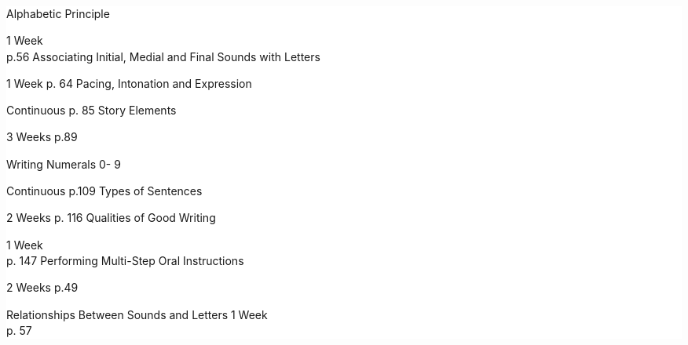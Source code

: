 Alphabetic 
Principle 
 
1 Week  
p.56 
Associating Initial, 
Medial and Final 
Sounds with Letters 
 
1 Week 
p. 64 
Pacing, 
Intonation 
and 
Expression 
 
 
Continuous 
p. 85 
Story Elements 
 
 
 
3 Weeks 
p.89 
 
 
Writing 
Numerals 0-
9 
 
 
 
Continuous 
p.109 
Types of 
Sentences 
 
 
 
2 Weeks 
p. 116 
Qualities of Good 
Writing 
 
 
 
1 Week  
p. 147 
Performing 
Multi-Step Oral 
Instructions 
 
2 Weeks 
p.49 
 
Relationships 
Between 
Sounds and 
Letters 
1 Week  
p. 57 
 
